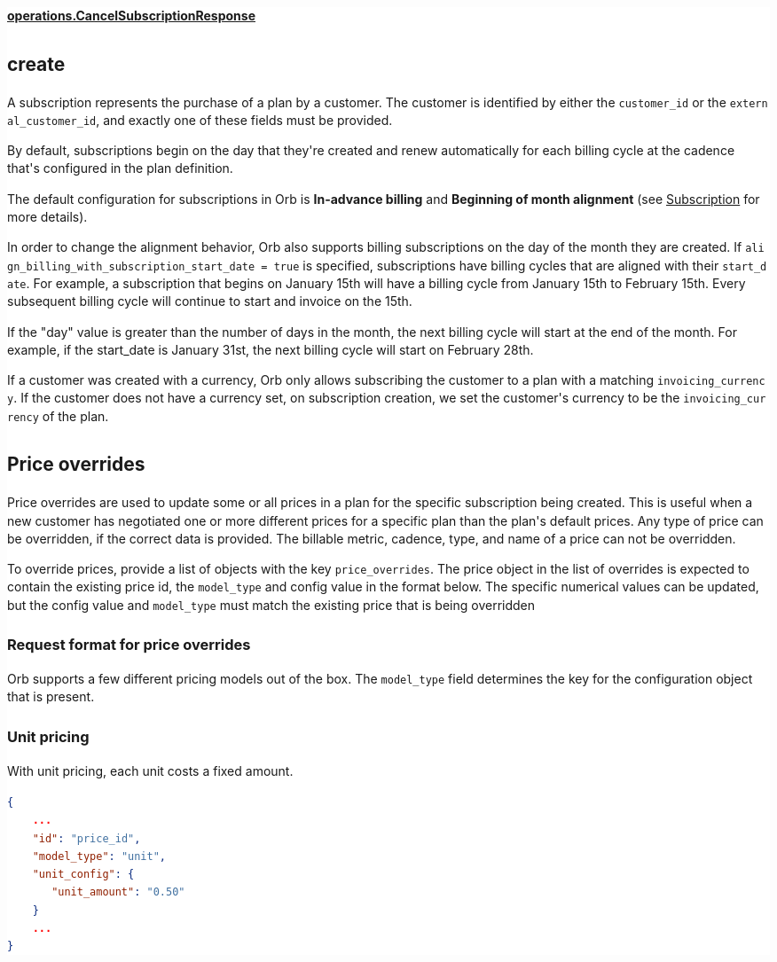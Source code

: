 **[operations.CancelSubscriptionResponse](../../models/operations/cancelsubscriptionresponse.md)**


## create

A subscription represents the purchase of a plan by a customer. The customer is identified by either the `customer_id` or the `external_customer_id`, and exactly one of these fields must be provided.

By default, subscriptions begin on the day that they're created and renew automatically for each billing cycle at the cadence that's configured in the plan definition.

The default configuration for subscriptions in Orb is **In-advance billing** and **Beginning of month alignment** (see [Subscription](../guides/concepts#subscription) for more details).

In order to change the alignment behavior, Orb also supports billing subscriptions on the day of the month they are created. If `align_billing_with_subscription_start_date = true` is specified, subscriptions have billing cycles that are aligned with their `start_date`. For example, a subscription that begins on January 15th will have a billing cycle from January 15th to February 15th. Every subsequent billing cycle will continue to start and invoice on the 15th.

If the "day" value is greater than the number of days in the month, the next billing cycle will start at the end of the month. For example, if the start_date is January 31st, the next billing cycle will start on February 28th.

If a customer was created with a currency, Orb only allows subscribing the customer to a plan with a matching `invoicing_currency`. If the customer does not have a currency set, on subscription creation, we set the customer's currency to be the `invoicing_currency` of the plan.

## Price overrides

Price overrides are used to update some or all prices in a plan for the specific subscription being created. This is useful when a new customer has negotiated one or more different prices for a specific plan than the plan's default prices. Any type of price can be overridden, if the correct data is provided. The billable metric, cadence, type, and name of a price can not be overridden.


To override prices, provide a list of objects with the key `price_overrides`. The price object in the list of overrides is expected to contain the existing price id, the `model_type` and config value in the format below. The specific numerical values can be updated, but the config value and `model_type` must match the existing price that is being overridden

### Request format for price overrides

Orb supports a few different pricing models out of the box. The `model_type` field determines the key for the configuration object that is present.

### Unit pricing

With unit pricing, each unit costs a fixed amount.

```json
{
    ...
    "id": "price_id",
    "model_type": "unit",
    "unit_config": {
       "unit_amount": "0.50"
    }
    ...
}
```
